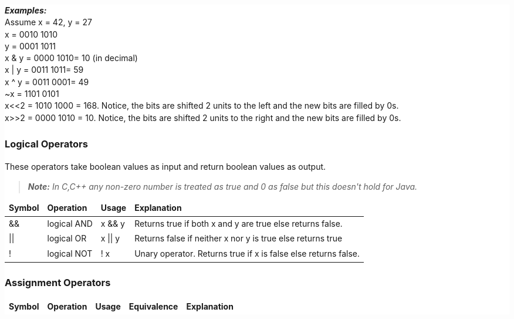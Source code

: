 _**Examples:**_  
Assume x = 42, y = 27  
x = 0010 1010  
y = 0001 1011  
x & y = 0000 1010= 10 (in decimal)  
x | y = 0011 1011= 59  
x ^ y = 0011 0001= 49  
 ~x = 1101 0101  
x&lt;&lt;2 = 1010 1000 = 168. Notice, the bits are shifted 2 units to the left and the new bits are filled by 0s.  
x&gt;&gt;2 = 0000 1010 = 10. Notice, the bits are shifted 2 units to the right and the new bits are filled by 0s.


### Logical Operators 
These operators take boolean values as input and return boolean values as output.  

> _**Note:** In C,C++ any non-zero number is treated as true and 0 as false but this doesn't hold for Java._  

<table>
<thead>
	<tr>
		<td> <strong>Symbol</strong> </td>
		<td> <strong>Operation</strong> </td>
		<td> <strong>Usage</strong> </td>
		<td> <strong>Explanation</strong> </td>
	</tr>
</thead>
<tbody>
	<tr>
		<td>  &amp;&amp; </td>
		<td> logical AND </td>
		<td> x &amp;&amp; y </td>
		<td>Returns true if both x and y are true else returns false.</td>
	</tr>
	<tr>
		<td>  || </td>
		<td> logical OR </td>
		<td> x || y </td>
		<td>Returns false if neither x nor y is true else returns true</td>
	</tr>
	<tr>
		<td>  ! </td>
		<td> logical NOT </td>
		<td> ! x </td>
		<td>Unary operator. Returns true if x is false else returns false.
            </td>
	</tr>
</tbody>
</table>  

### Assignment Operators  
<table>
<thead>
	<tr>
		<td> <strong>Symbol</strong> </td>
		<td> <strong>Operation</strong> </td>
		<td> <strong>Usage</strong> </td>
		<td> <strong>Equivalence</strong> </td>
		<td> <strong>Explanation</strong> </td>
	</tr>
</thead>
<tbody>